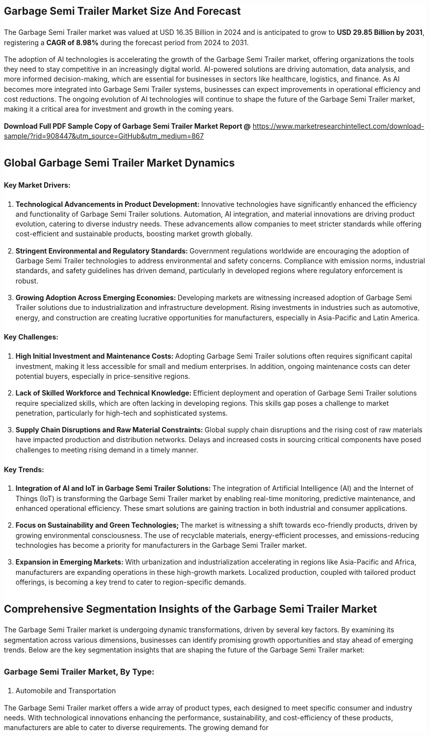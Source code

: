 <h2>Garbage Semi Trailer Market Size And Forecast</h2><p>The Garbage Semi Trailer market was valued at USD 16.35 Billion in 2024 and is anticipated to grow to <strong>USD 29.85 Billion by 2031</strong>, registering a <strong>CAGR of 8.98%</strong> during the forecast period from 2024 to 2031.</p><p>The adoption of AI technologies is accelerating the growth of the Garbage Semi Trailer market, offering organizations the tools they need to stay competitive in an increasingly digital world. AI-powered solutions are driving automation, data analysis, and more informed decision-making, which are essential for businesses in sectors like healthcare, logistics, and finance. As AI becomes more integrated into Garbage Semi Trailer systems, businesses can expect improvements in operational efficiency and cost reductions. The ongoing evolution of AI technologies will continue to shape the future of the Garbage Semi Trailer market, making it a critical area for investment and growth in the coming years.</p><p><strong>Download Full PDF Sample Copy of Garbage Semi Trailer Market Report @</strong>&nbsp;<a href="https://www.marketresearchintellect.com/download-sample/?rid=908447&amp;utm_source=GitHub&amp;utm_medium=867">https://www.marketresearchintellect.com/download-sample/?rid=908447&amp;utm_source=GitHub&amp;utm_medium=867</a></p><h2>Global Garbage Semi Trailer Market Dynamics</h2><h4><strong>Key Market Drivers:</strong></h4><ol><li><p><strong>Technological Advancements in Product Development:&nbsp;</strong>Innovative technologies have significantly enhanced the efficiency and functionality of Garbage Semi Trailer solutions. Automation, AI integration, and material innovations are driving product evolution, catering to diverse industry needs. These advancements allow companies to meet stricter standards while offering cost-efficient and sustainable products, boosting market growth globally.</p></li><li><p><strong>Stringent Environmental and Regulatory Standards:&nbsp;</strong>Government regulations worldwide are encouraging the adoption of Garbage Semi Trailer technologies to address environmental and safety concerns. Compliance with emission norms, industrial standards, and safety guidelines has driven demand, particularly in developed regions where regulatory enforcement is robust.</p></li><li><p><strong>Growing Adoption Across Emerging Economies:&nbsp;</strong>Developing markets are witnessing increased adoption of Garbage Semi Trailer solutions due to industrialization and infrastructure development. Rising investments in industries such as automotive, energy, and construction are creating lucrative opportunities for manufacturers, especially in Asia-Pacific and Latin America.</p></li></ol><h4><strong>Key Challenges:</strong></h4><ol><li><p><strong>High Initial Investment and Maintenance Costs:&nbsp;</strong>Adopting Garbage Semi Trailer solutions often requires significant capital investment, making it less accessible for small and medium enterprises. In addition, ongoing maintenance costs can deter potential buyers, especially in price-sensitive regions.</p></li><li><p><strong>Lack of Skilled Workforce and Technical Knowledge:&nbsp;</strong>Efficient deployment and operation of Garbage Semi Trailer solutions require specialized skills, which are often lacking in developing regions. This skills gap poses a challenge to market penetration, particularly for high-tech and sophisticated systems.</p></li><li><p><strong>Supply Chain Disruptions and Raw Material Constraints:&nbsp;</strong>Global supply chain disruptions and the rising cost of raw materials have impacted production and distribution networks. Delays and increased costs in sourcing critical components have posed challenges to meeting rising demand in a timely manner.</p></li></ol><h4><strong>Key Trends:</strong></h4><ol><li><p><strong>Integration of AI and IoT in Garbage Semi Trailer Solutions:&nbsp;</strong>The integration of Artificial Intelligence (AI) and the Internet of Things (IoT) is transforming the Garbage Semi Trailer market by enabling real-time monitoring, predictive maintenance, and enhanced operational efficiency. These smart solutions are gaining traction in both industrial and consumer applications.</p></li><li><p><strong>Focus on Sustainability and Green Technologies;&nbsp;</strong>The market is witnessing a shift towards eco-friendly products, driven by growing environmental consciousness. The use of recyclable materials, energy-efficient processes, and emissions-reducing technologies has become a priority for manufacturers in the Garbage Semi Trailer market.</p></li><li><p><strong>Expansion in Emerging Markets:&nbsp;</strong>With urbanization and industrialization accelerating in regions like Asia-Pacific and Africa, manufacturers are expanding operations in these high-growth markets. Localized production, coupled with tailored product offerings, is becoming a key trend to cater to region-specific demands.</p></li></ol><div class="article-main__content" data-test-id="publishing-text-block"><h2>Comprehensive Segmentation Insights of the Garbage Semi Trailer Market</h2><p>The Garbage Semi Trailer market is undergoing dynamic transformations, driven by several key factors. By examining its segmentation across various dimensions, businesses can identify promising growth opportunities and stay ahead of emerging trends. Below are the key segmentation insights that are shaping the future of the Garbage Semi Trailer market:</p><h3><strong>Garbage Semi Trailer Market, By Type:<br /></strong></h3><ol><li>Automobile and Transportation</li></ol><p>The Garbage Semi Trailer market offers a wide array of product types, each designed to meet specific consumer and industry needs. With technological innovations enhancing the performance, sustainability, and cost-efficiency of these products, manufacturers are able to cater to diverse requirements. The growing demand for